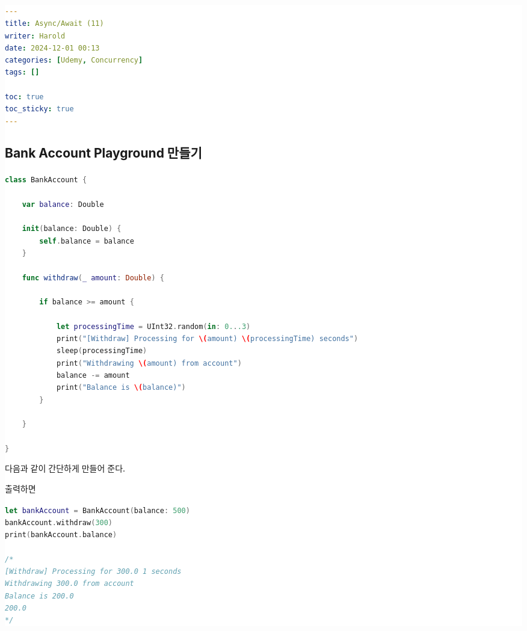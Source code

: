 ```yaml
---
title: Async/Await (11)
writer: Harold
date: 2024-12-01 00:13
categories: [Udemy, Concurrency]
tags: []

toc: true
toc_sticky: true
---
```


## Bank Account Playground 만들기

```swift
class BankAccount {
    
    var balance: Double
    
    init(balance: Double) {
        self.balance = balance
    }
    
    func withdraw(_ amount: Double) {
        
        if balance >= amount {
            
            let processingTime = UInt32.random(in: 0...3)
            print("[Withdraw] Processing for \(amount) \(processingTime) seconds")
            sleep(processingTime)
            print("Withdrawing \(amount) from account")
            balance -= amount
            print("Balance is \(balance)")
        }
        
    }
    
}
```

다음과 같이 간단하게 만들어 준다.


출력하면

```swift
let bankAccount = BankAccount(balance: 500)
bankAccount.withdraw(300)
print(bankAccount.balance)

/*
[Withdraw] Processing for 300.0 1 seconds
Withdrawing 300.0 from account
Balance is 200.0
200.0
*/
```
